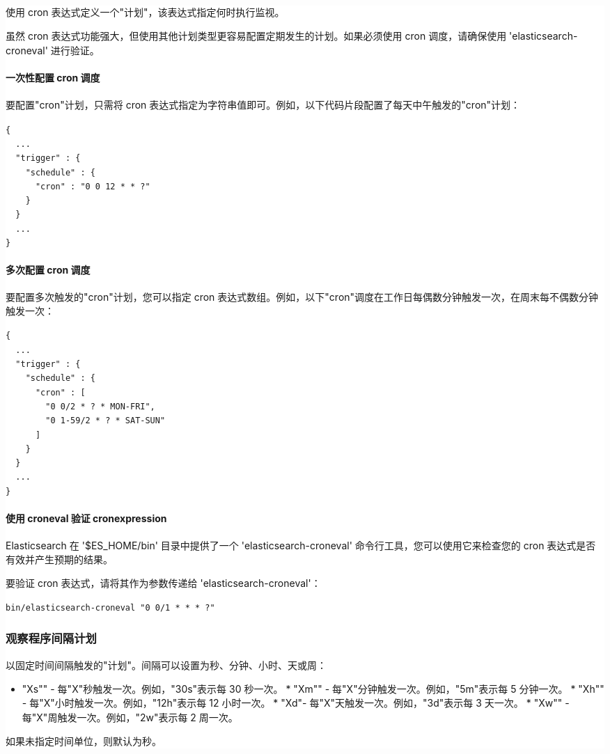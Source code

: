 使用 cron 表达式定义一个"计划"，该表达式指定何时执行监视。

虽然 cron 表达式功能强大，但使用其他计划类型更容易配置定期发生的计划。如果必须使用 cron 调度，请确保使用 'elasticsearch-croneval' 进行验证。

#### 一次性配置 cron 调度

要配置"cron"计划，只需将 cron 表达式指定为字符串值即可。例如，以下代码片段配置了每天中午触发的"cron"计划：

    
    
    {
      ...
      "trigger" : {
        "schedule" : {
          "cron" : "0 0 12 * * ?"
        }
      }
      ...
    }

#### 多次配置 cron 调度

要配置多次触发的"cron"计划，您可以指定 cron 表达式数组。例如，以下"cron"调度在工作日每偶数分钟触发一次，在周末每不偶数分钟触发一次：

    
    
    {
      ...
      "trigger" : {
        "schedule" : {
          "cron" : [
            "0 0/2 * ? * MON-FRI",
            "0 1-59/2 * ? * SAT-SUN"
          ]
        }
      }
      ...
    }

#### 使用 croneval 验证 cronexpression

Elasticsearch 在 '$ES_HOME/bin' 目录中提供了一个 'elasticsearch-croneval' 命令行工具，您可以使用它来检查您的 cron 表达式是否有效并产生预期的结果。

要验证 cron 表达式，请将其作为参数传递给 'elasticsearch-croneval'：

    
    
    bin/elasticsearch-croneval "0 0/1 * * * ?"

### 观察程序间隔计划

以固定时间间隔触发的"计划"。间隔可以设置为秒、分钟、小时、天或周：

* "Xs"" \- 每"X"秒触发一次。例如，"30s"表示每 30 秒一次。  * "Xm"" \- 每"X"分钟触发一次。例如，"5m"表示每 5 分钟一次。  * "Xh"" \- 每"X"小时触发一次。例如，"12h"表示每 12 小时一次。  * "Xd"\- 每"X"天触发一次。例如，"3d"表示每 3 天一次。  * "Xw"" \- 每"X"周触发一次。例如，"2w"表示每 2 周一次。

如果未指定时间单位，则默认为秒。
